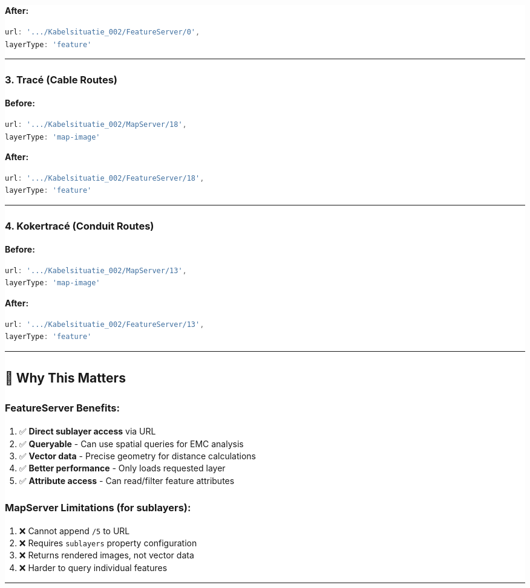 **After:**
```javascript
url: '.../Kabelsituatie_002/FeatureServer/0',
layerType: 'feature'
```

---

### 3. Tracé (Cable Routes)
**Before:**
```javascript
url: '.../Kabelsituatie_002/MapServer/18',
layerType: 'map-image'
```

**After:**
```javascript
url: '.../Kabelsituatie_002/FeatureServer/18',
layerType: 'feature'
```

---

### 4. Kokertracé (Conduit Routes)
**Before:**
```javascript
url: '.../Kabelsituatie_002/MapServer/13',
layerType: 'map-image'
```

**After:**
```javascript
url: '.../Kabelsituatie_002/FeatureServer/13',
layerType: 'feature'
```

---

## 🎯 Why This Matters

### FeatureServer Benefits:
1. ✅ **Direct sublayer access** via URL
2. ✅ **Queryable** - Can use spatial queries for EMC analysis
3. ✅ **Vector data** - Precise geometry for distance calculations
4. ✅ **Better performance** - Only loads requested layer
5. ✅ **Attribute access** - Can read/filter feature attributes

### MapServer Limitations (for sublayers):
1. ❌ Cannot append `/5` to URL
2. ❌ Requires `sublayers` property configuration
3. ❌ Returns rendered images, not vector data
4. ❌ Harder to query individual features

---
